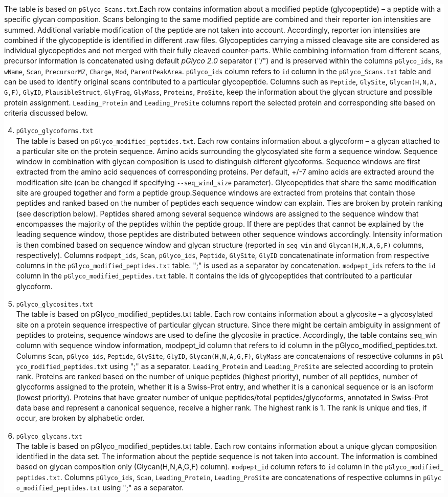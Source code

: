 The table is based on `pGlyco_Scans.txt`.Each row contains information about a modified peptide (glycopeptide) – a peptide with a specific glycan composition. Scans belonging to the same modified peptide are combined and their reporter ion intensities are summed. Additional variable modification of the peptide are not taken into account. Accordingly, reporter ion intensities are combined if the glycopeptide is identified in different .raw files. Glycopeptides carrying a missed cleavage site are considered as individual glycopeptides and not merged with their fully cleaved counter-parts. While combining information from different scans, precursor information is concatenated using default *pGlyco 2.0* separator ("/") and is preserved within the columns `pGlyco_ids`, `RawName`, `Scan`, `PrecursorMZ`, `Charge`, `Mod`, `ParentPeakArea`. `pGlyco_ids` column refers to `id` column in the `pGlyco_Scans.txt` table and can be used to identify original scans contributed to a particular glycopeptide. Columns such as `Peptide`,	`GlySite`, 	`Glycan(H,N,A,G,F)`, `GlyID`, `PlausibleStruct`, `GlyFrag`, `GlyMass`, `Proteins`, `ProSite`, keep the information about the glycan structure and possible protein assignment. `Leading_Protein` and `Leading_ProSite` columns report the selected protein and corresponding site based on criteria discussed below.

4. `pGlyco_glycoforms.txt`  
The table is based on `pGlyco_modified_peptides.txt`. Each row contains information about a glycoform – a glycan attached to a particular site on the protein sequence. Amino acids surrounding the glycosylated site form a sequence window. Sequence window in combination with glycan composition is used to distinguish different glycoforms.  Sequence windows are first extracted from the amino acid sequences of corresponding proteins. Per default, +/-7 amino acids are extracted around the modification site (can be changed if specifying `--seq_wind_size` parameter). Glycopeptides that share the same modification site are grouped together and form a peptide group.Sequence windows are extracted from proteins that contain those peptides and ranked based on the number of peptides each sequence window can explain. Ties are broken by protein ranking (see description below). Peptides shared among several sequence windows are assigned to the sequence window that encompasses the majority of the peptides within the peptide group. If there are peptides that cannot be explained by the leading sequence window, those peptides are distributed between other sequence windows accordingly. Intensity information is then combined based on sequence window and glycan structure (reported in `seq_win` and `Glycan(H,N,A,G,F)` columns, respectively). Columns `modpept_ids`, `Scan`, `pGlyco_ids`, `Peptide`, `GlySite`, `GlyID` concatenatinate information from respective columns in the `pGlyco_modified_peptides.txt` table. ";" is used as a separator by concatenation. `modpept_ids` refers to the `id` column in the `pGlyco_modified_peptides.txt` table. It contains the ids of glycopeptides that contributed to a particular glycoform.

5. `pGlyco_glycosites.txt`  
The table is based on pGlyco_modified_peptides.txt table. Each row contains information about a glycosite – a glycosylated site on a protein sequence irrespective of particular glycan structure. Since there might be certain ambiguity in assignment of peptides to proteins, sequence windows are used to define the glycosite in practice. Accordingly, the table contains seq_win column with sequence window information, modpept_id column that refers to id column in the pGlyco_modified_peptides.txt. Columns `Scan`, `pGlyco_ids`, `Peptide`, `GlySite`, `GlyID`, `Glycan(H,N,A,G,F)`, `GlyMass` are concatenaions of respective columns in `pGlyco_modified_peptides.txt` using ";" as a separator. `Leading_Protein` and `Leading_ProSite` are selected according to protein rank. Proteins are ranked based on the number of unique peptides (highest priority), number of all peptides, number of glycoforms assigned to the protein, whether it is a Swiss-Prot entry, and whether it is a canonical sequence or is an isoform (lowest priority). Proteins that have greater number of unique peptides/total peptides/glycoforms, annotated in Swiss-Prot data base and represent a canonical sequence, receive a higher rank. The highest rank is 1. The rank is unique and ties, if occur, are broken by alphabetic order.

6. `pGlyco_glycans.txt`  
The table is based on pGlyco_modified_peptides.txt table. Each row contains information about a unique glycan composition identified in the data set. The information about the peptide sequence is not taken into account. The information is combined based on glycan composition only (Glycan(H,N,A,G,F) column). `modpept_id` column refers to `id` column in the `pGlyco_modified_peptides.txt`. Columns `pGlyco_ids`, `Scan`, `Leading_Protein`, `Leading_ProSite` are concatenations of respective columns in `pGlyco_modified_peptides.txt` using ";" as a separator.
